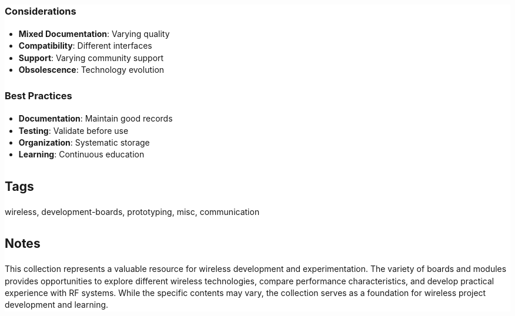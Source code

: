 ### Considerations
- **Mixed Documentation**: Varying quality
- **Compatibility**: Different interfaces
- **Support**: Varying community support
- **Obsolescence**: Technology evolution

### Best Practices
- **Documentation**: Maintain good records
- **Testing**: Validate before use
- **Organization**: Systematic storage
- **Learning**: Continuous education

## Tags

wireless, development-boards, prototyping, misc, communication

## Notes

This collection represents a valuable resource for wireless development and experimentation. The variety of boards and modules provides opportunities to explore different wireless technologies, compare performance characteristics, and develop practical experience with RF systems. While the specific contents may vary, the collection serves as a foundation for wireless project development and learning.

